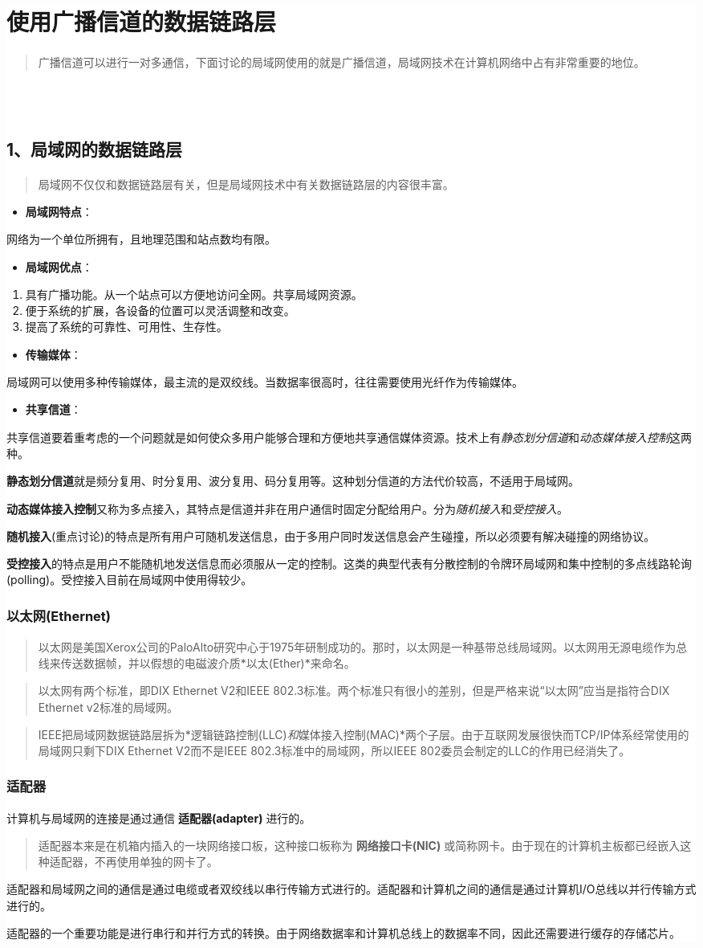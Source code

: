 # 使用广播信道的数据链路层    

> 广播信道可以进行一对多通信，下面讨论的局域网使用的就是广播信道，局域网技术在计算机网络中占有非常重要的地位。    

<br />
<br />


## 1、局域网的数据链路层    

> 局域网不仅仅和数据链路层有关，但是局域网技术中有关数据链路层的内容很丰富。    

- **局域网特点**：    

网络为一个单位所拥有，且地理范围和站点数均有限。    

- **局域网优点**：  

1. 具有广播功能。从一个站点可以方便地访问全网。共享局域网资源。    
2. 便于系统的扩展，各设备的位置可以灵活调整和改变。    
3. 提高了系统的可靠性、可用性、生存性。    

- **传输媒体**：  

局域网可以使用多种传输媒体，最主流的是双绞线。当数据率很高时，往往需要使用光纤作为传输媒体。    

- **共享信道**：    

共享信道要着重考虑的一个问题就是如何使众多用户能够合理和方便地共享通信媒体资源。技术上有*静态划分信道*和*动态媒体接入控制*这两种。    

**静态划分信道**就是频分复用、时分复用、波分复用、码分复用等。这种划分信道的方法代价较高，不适用于局域网。    

**动态媒体接入控制**又称为多点接入，其特点是信道并非在用户通信时固定分配给用户。分为*随机接入*和*受控接入*。    

**随机接入**(重点讨论)的特点是所有用户可随机发送信息，由于多用户同时发送信息会产生碰撞，所以必须要有解决碰撞的网络协议。    

**受控接入**的特点是用户不能随机地发送信息而必须服从一定的控制。这类的典型代表有分散控制的令牌环局域网和集中控制的多点线路轮询(polling)。受控接入目前在局域网中使用得较少。    


### 以太网(Ethernet)    

> 以太网是美国Xerox公司的PaloAlto研究中心于1975年研制成功的。那时，以太网是一种基带总线局域网。以太网用无源电缆作为总线来传送数据帧，并以假想的电磁波介质*以太(Ether)*来命名。    

> 以太网有两个标准，即DIX Ethernet V2和IEEE 802.3标准。两个标准只有很小的差别，但是严格来说“以太网”应当是指符合DIX Ethernet v2标准的局域网。    

> IEEE把局域网数据链路层拆为*逻辑链路控制(LLC)*和*媒体接入控制(MAC)*两个子层。由于互联网发展很快而TCP/IP体系经常使用的局域网只剩下DIX Ethernet V2而不是IEEE 802.3标准中的局域网，所以IEEE 802委员会制定的LLC的作用已经消失了。    



### 适配器    

计算机与局域网的连接是通过通信 **适配器(adapter)** 进行的。    

> 适配器本来是在机箱内插入的一块网络接口板，这种接口板称为 **网络接口卡(NIC)** 或简称网卡。由于现在的计算机主板都已经嵌入这种适配器，不再使用单独的网卡了。

适配器和局域网之间的通信是通过电缆或者双绞线以串行传输方式进行的。适配器和计算机之间的通信是通过计算机I/O总线以并行传输方式进行的。    

适配器的一个重要功能是进行串行和并行方式的转换。由于网络数据率和计算机总线上的数据率不同，因此还需要进行缓存的存储芯片。    
